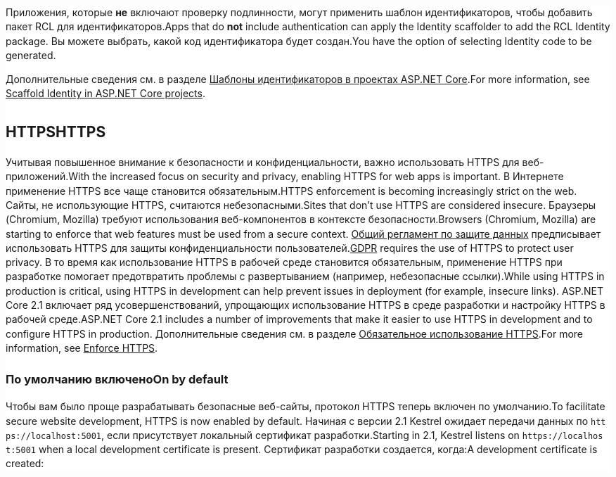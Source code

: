 <span data-ttu-id="0b0a3-129">Приложения, которые **не** включают проверку подлинности, могут применить шаблон идентификаторов, чтобы добавить пакет RCL для идентификаторов.</span><span class="sxs-lookup"><span data-stu-id="0b0a3-129">Apps that do **not** include authentication can apply the Identity scaffolder to add the RCL Identity package.</span></span> <span data-ttu-id="0b0a3-130">Вы можете выбрать, какой код идентификатора будет создан.</span><span class="sxs-lookup"><span data-stu-id="0b0a3-130">You have the option of selecting Identity code to be generated.</span></span>

<span data-ttu-id="0b0a3-131">Дополнительные сведения см. в разделе [Шаблоны идентификаторов в проектах ASP.NET Core](xref:security/authentication/scaffold-identity).</span><span class="sxs-lookup"><span data-stu-id="0b0a3-131">For more information, see [Scaffold Identity in ASP.NET Core projects](xref:security/authentication/scaffold-identity).</span></span>

## <a name="https"></a><span data-ttu-id="0b0a3-132">HTTPS</span><span class="sxs-lookup"><span data-stu-id="0b0a3-132">HTTPS</span></span>

<span data-ttu-id="0b0a3-133">Учитывая повышенное внимание к безопасности и конфиденциальности, важно использовать HTTPS для веб-приложений.</span><span class="sxs-lookup"><span data-stu-id="0b0a3-133">With the increased focus on security and privacy, enabling HTTPS for web apps is important.</span></span> <span data-ttu-id="0b0a3-134">В Интернете применение HTTPS все чаще становится обязательным.</span><span class="sxs-lookup"><span data-stu-id="0b0a3-134">HTTPS enforcement is becoming increasingly strict on the web.</span></span> <span data-ttu-id="0b0a3-135">Сайты, не использующие HTTPS, считаются небезопасными.</span><span class="sxs-lookup"><span data-stu-id="0b0a3-135">Sites that don’t use HTTPS are considered insecure.</span></span> <span data-ttu-id="0b0a3-136">Браузеры (Chromium, Mozilla) требуют использования веб-компонентов в контексте безопасности.</span><span class="sxs-lookup"><span data-stu-id="0b0a3-136">Browsers (Chromium, Mozilla) are starting to enforce that web features must be used from a secure context.</span></span> <span data-ttu-id="0b0a3-137">[Общий регламент по защите данных](xref:security/gdpr) предписывает использовать HTTPS для защиты конфиденциальности пользователей.</span><span class="sxs-lookup"><span data-stu-id="0b0a3-137">[GDPR](xref:security/gdpr) requires the use of HTTPS to protect user privacy.</span></span> <span data-ttu-id="0b0a3-138">В то время как использование HTTPS в рабочей среде становится обязательным, применение HTTPS при разработке помогает предотвратить проблемы с развертыванием (например, небезопасные ссылки).</span><span class="sxs-lookup"><span data-stu-id="0b0a3-138">While using HTTPS in production is critical, using HTTPS in development can help prevent issues in deployment (for example, insecure links).</span></span> <span data-ttu-id="0b0a3-139">ASP.NET Core 2.1 включает ряд усовершенствований, упрощающих использование HTTPS в среде разработки и настройку HTTPS в рабочей среде.</span><span class="sxs-lookup"><span data-stu-id="0b0a3-139">ASP.NET Core 2.1 includes a number of improvements that make it easier to use HTTPS in development and to configure HTTPS in production.</span></span> <span data-ttu-id="0b0a3-140">Дополнительные сведения см. в разделе [Обязательное использование HTTPS](xref:security/enforcing-ssl).</span><span class="sxs-lookup"><span data-stu-id="0b0a3-140">For more information, see [Enforce HTTPS](xref:security/enforcing-ssl).</span></span>

### <a name="on-by-default"></a><span data-ttu-id="0b0a3-141">По умолчанию включено</span><span class="sxs-lookup"><span data-stu-id="0b0a3-141">On by default</span></span>

<span data-ttu-id="0b0a3-142">Чтобы вам было проще разрабатывать безопасные веб-сайты, протокол HTTPS теперь включен по умолчанию.</span><span class="sxs-lookup"><span data-stu-id="0b0a3-142">To facilitate secure website development, HTTPS  is now enabled by default.</span></span> <span data-ttu-id="0b0a3-143">Начиная с версии 2.1 Kestrel ожидает передачи данных по `https://localhost:5001`, если присутствует локальный сертификат разработки.</span><span class="sxs-lookup"><span data-stu-id="0b0a3-143">Starting in 2.1, Kestrel listens on `https://localhost:5001` when a local development certificate is present.</span></span> <span data-ttu-id="0b0a3-144">Сертификат разработки создается, когда:</span><span class="sxs-lookup"><span data-stu-id="0b0a3-144">A development certificate is created:</span></span>
